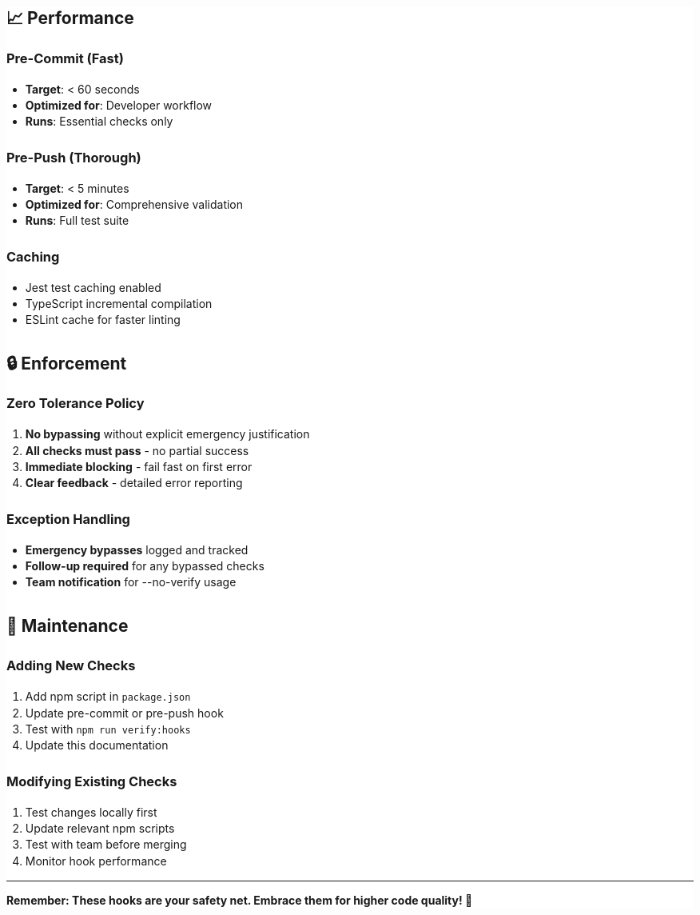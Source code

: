 ## 📈 Performance

### Pre-Commit (Fast)
- **Target**: < 60 seconds
- **Optimized for**: Developer workflow
- **Runs**: Essential checks only

### Pre-Push (Thorough)  
- **Target**: < 5 minutes
- **Optimized for**: Comprehensive validation
- **Runs**: Full test suite

### Caching
- Jest test caching enabled
- TypeScript incremental compilation
- ESLint cache for faster linting

## 🔒 Enforcement

### Zero Tolerance Policy
1. **No bypassing** without explicit emergency justification
2. **All checks must pass** - no partial success
3. **Immediate blocking** - fail fast on first error
4. **Clear feedback** - detailed error reporting

### Exception Handling
- **Emergency bypasses** logged and tracked
- **Follow-up required** for any bypassed checks
- **Team notification** for --no-verify usage

## 📝 Maintenance

### Adding New Checks
1. Add npm script in `package.json`
2. Update pre-commit or pre-push hook
3. Test with `npm run verify:hooks`
4. Update this documentation

### Modifying Existing Checks
1. Test changes locally first
2. Update relevant npm scripts
3. Test with team before merging
4. Monitor hook performance

---

**Remember: These hooks are your safety net. Embrace them for higher code quality! 🚀**
